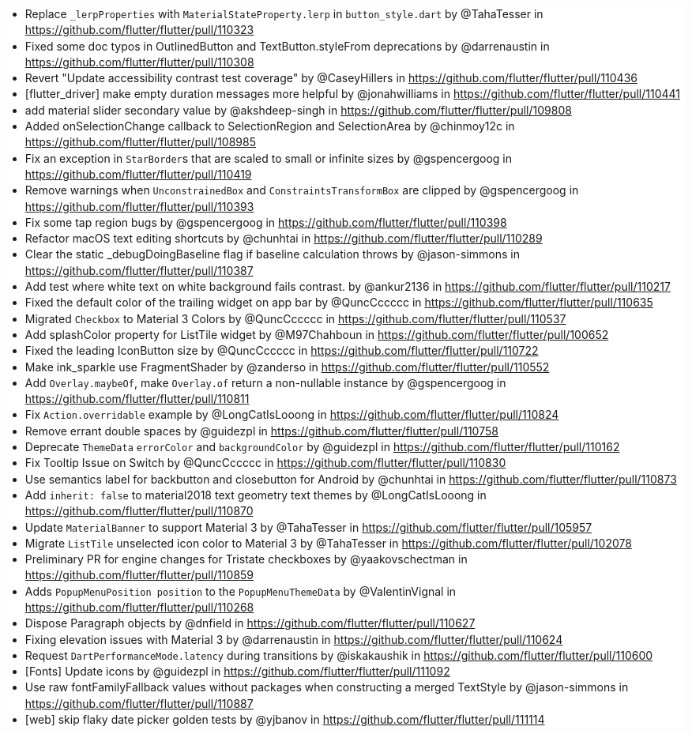 * Replace `_lerpProperties` with `MaterialStateProperty.lerp` in `button_style.dart` by @TahaTesser in https://github.com/flutter/flutter/pull/110323
* Fixed some doc typos in OutlinedButton and TextButton.styleFrom deprecations by @darrenaustin in https://github.com/flutter/flutter/pull/110308
* Revert "Update accessibility contrast test coverage" by @CaseyHillers in https://github.com/flutter/flutter/pull/110436
* [flutter_driver] make empty duration messages more helpful by @jonahwilliams in https://github.com/flutter/flutter/pull/110441
* add material slider secondary value by @akshdeep-singh in https://github.com/flutter/flutter/pull/109808
* Added onSelectionChange callback to SelectionRegion and SelectionArea by @chinmoy12c in https://github.com/flutter/flutter/pull/108985
* Fix an exception in `StarBorder`s that are scaled to small or infinite sizes by @gspencergoog in https://github.com/flutter/flutter/pull/110419
* Remove warnings when `UnconstrainedBox` and `ConstraintsTransformBox` are clipped by @gspencergoog in https://github.com/flutter/flutter/pull/110393
* Fix some tap region bugs by @gspencergoog in https://github.com/flutter/flutter/pull/110398
* Refactor macOS text editing shortcuts by @chunhtai in https://github.com/flutter/flutter/pull/110289
* Clear the static _debugDoingBaseline flag if baseline calculation throws by @jason-simmons in https://github.com/flutter/flutter/pull/110387
* Add test where white text on white background fails contrast. by @ankur2136 in https://github.com/flutter/flutter/pull/110217
* Fixed the default color of the trailing widget on app bar by @QuncCccccc in https://github.com/flutter/flutter/pull/110635
* Migrated `Checkbox` to Material 3 Colors by @QuncCccccc in https://github.com/flutter/flutter/pull/110537
* Add splashColor property for ListTile widget by @M97Chahboun in https://github.com/flutter/flutter/pull/100652
* Fixed the leading IconButton size by @QuncCccccc in https://github.com/flutter/flutter/pull/110722
* Make ink_sparkle use FragmentShader by @zanderso in https://github.com/flutter/flutter/pull/110552
* Add `Overlay.maybeOf`, make `Overlay.of` return a non-nullable instance by @gspencergoog in https://github.com/flutter/flutter/pull/110811
* Fix `Action.overridable` example by @LongCatIsLooong in https://github.com/flutter/flutter/pull/110824
* Remove errant double spaces by @guidezpl in https://github.com/flutter/flutter/pull/110758
* Deprecate `ThemeData` `errorColor` and `backgroundColor` by @guidezpl in https://github.com/flutter/flutter/pull/110162
* Fix Tooltip Issue on Switch by @QuncCccccc in https://github.com/flutter/flutter/pull/110830
* Use semantics label for backbutton and closebutton for Android by @chunhtai in https://github.com/flutter/flutter/pull/110873
* Add `inherit: false` to material2018 text geometry text themes by @LongCatIsLooong in https://github.com/flutter/flutter/pull/110870
* Update `MaterialBanner` to support Material 3 by @TahaTesser in https://github.com/flutter/flutter/pull/105957
* Migrate `ListTile` unselected icon color to Material 3 by @TahaTesser in https://github.com/flutter/flutter/pull/102078
* Preliminary PR for engine changes for Tristate checkboxes by @yaakovschectman in https://github.com/flutter/flutter/pull/110859
* Adds `PopupMenuPosition position` to the `PopupMenuThemeData` by @ValentinVignal in https://github.com/flutter/flutter/pull/110268
* Dispose Paragraph objects by @dnfield in https://github.com/flutter/flutter/pull/110627
* Fixing elevation issues with Material 3 by @darrenaustin in https://github.com/flutter/flutter/pull/110624
* Request `DartPerformanceMode.latency` during transitions by @iskakaushik in https://github.com/flutter/flutter/pull/110600
* [Fonts] Update icons by @guidezpl in https://github.com/flutter/flutter/pull/111092
* Use raw fontFamilyFallback values without packages when constructing a merged TextStyle by @jason-simmons in https://github.com/flutter/flutter/pull/110887
* [web] skip flaky date picker golden tests by @yjbanov in https://github.com/flutter/flutter/pull/111114

[Hotfixes to the Stable Channel]: {{site.github}}/flutter/flutter/wiki/Hotfixes-to-the-Stable-Channel